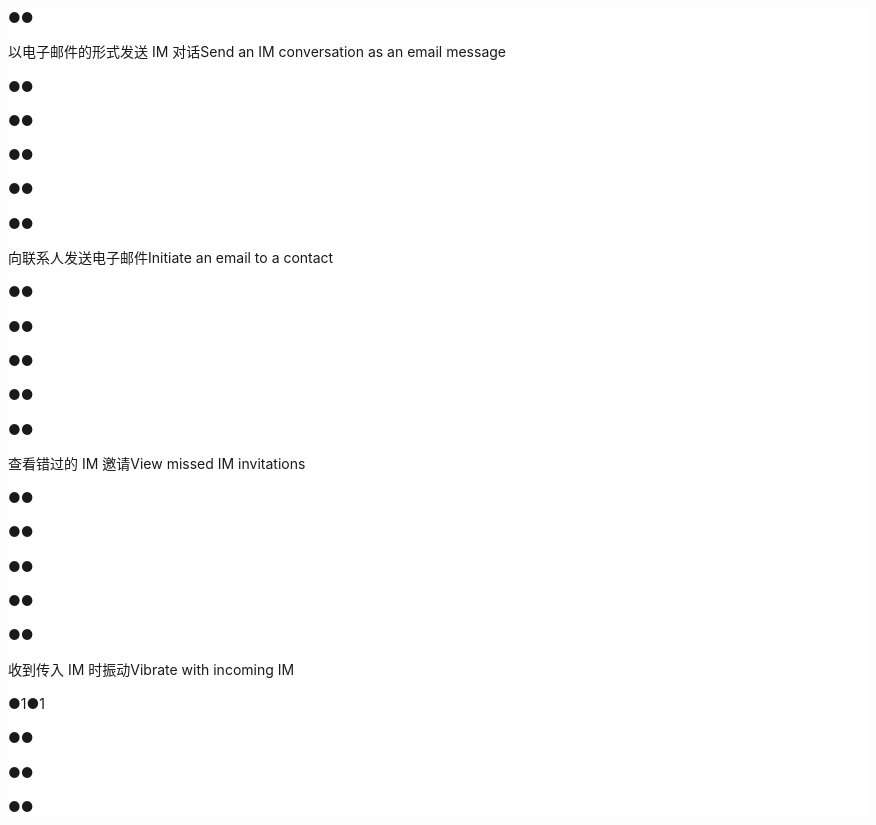 <td><p><span data-ttu-id="0b006-320">●</span><span class="sxs-lookup"><span data-stu-id="0b006-320">●</span></span></p></td>
<td></td>
<td></td>
<td></td>
<td></td>
</tr>
<tr class="odd">
<td><p><span data-ttu-id="0b006-321">以电子邮件的形式发送 IM 对话</span><span class="sxs-lookup"><span data-stu-id="0b006-321">Send an IM conversation as an email message</span></span></p></td>
<td><p><span data-ttu-id="0b006-322">●</span><span class="sxs-lookup"><span data-stu-id="0b006-322">●</span></span></p></td>
<td><p><span data-ttu-id="0b006-323">●</span><span class="sxs-lookup"><span data-stu-id="0b006-323">●</span></span></p></td>
<td><p><span data-ttu-id="0b006-324">●</span><span class="sxs-lookup"><span data-stu-id="0b006-324">●</span></span></p></td>
<td><p><span data-ttu-id="0b006-325">●</span><span class="sxs-lookup"><span data-stu-id="0b006-325">●</span></span></p></td>
<td><p><span data-ttu-id="0b006-326">●</span><span class="sxs-lookup"><span data-stu-id="0b006-326">●</span></span></p></td>
</tr>
<tr class="even">
<td><p><span data-ttu-id="0b006-327">向联系人发送电子邮件</span><span class="sxs-lookup"><span data-stu-id="0b006-327">Initiate an email to a contact</span></span></p></td>
<td><p><span data-ttu-id="0b006-328">●</span><span class="sxs-lookup"><span data-stu-id="0b006-328">●</span></span></p></td>
<td><p><span data-ttu-id="0b006-329">●</span><span class="sxs-lookup"><span data-stu-id="0b006-329">●</span></span></p></td>
<td><p><span data-ttu-id="0b006-330">●</span><span class="sxs-lookup"><span data-stu-id="0b006-330">●</span></span></p></td>
<td><p><span data-ttu-id="0b006-331">●</span><span class="sxs-lookup"><span data-stu-id="0b006-331">●</span></span></p></td>
<td><p><span data-ttu-id="0b006-332">●</span><span class="sxs-lookup"><span data-stu-id="0b006-332">●</span></span></p></td>
</tr>
<tr class="odd">
<td><p><span data-ttu-id="0b006-333">查看错过的 IM 邀请</span><span class="sxs-lookup"><span data-stu-id="0b006-333">View missed IM invitations</span></span></p></td>
<td><p><span data-ttu-id="0b006-334">●</span><span class="sxs-lookup"><span data-stu-id="0b006-334">●</span></span></p></td>
<td><p><span data-ttu-id="0b006-335">●</span><span class="sxs-lookup"><span data-stu-id="0b006-335">●</span></span></p></td>
<td><p><span data-ttu-id="0b006-336">●</span><span class="sxs-lookup"><span data-stu-id="0b006-336">●</span></span></p></td>
<td><p><span data-ttu-id="0b006-337">●</span><span class="sxs-lookup"><span data-stu-id="0b006-337">●</span></span></p></td>
<td><p><span data-ttu-id="0b006-338">●</span><span class="sxs-lookup"><span data-stu-id="0b006-338">●</span></span></p></td>
</tr>
<tr class="even">
<td><p><span data-ttu-id="0b006-339">收到传入 IM 时振动</span><span class="sxs-lookup"><span data-stu-id="0b006-339">Vibrate with incoming IM</span></span></p></td>
<td></td>
<td><p><span data-ttu-id="0b006-340">●1</span><span class="sxs-lookup"><span data-stu-id="0b006-340">●1</span></span></p></td>
<td><p><span data-ttu-id="0b006-341">●</span><span class="sxs-lookup"><span data-stu-id="0b006-341">●</span></span></p></td>
<td><p><span data-ttu-id="0b006-342">●</span><span class="sxs-lookup"><span data-stu-id="0b006-342">●</span></span></p></td>
<td><p><span data-ttu-id="0b006-343">●</span><span class="sxs-lookup"><span data-stu-id="0b006-343">●</span></span></p></td>
</tr>
</tbody>
</table>